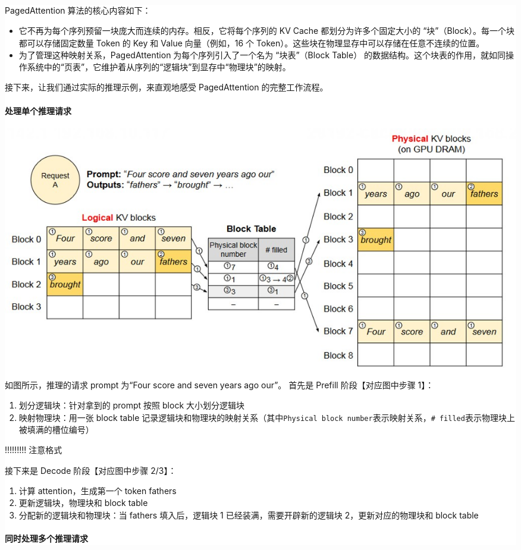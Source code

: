 
PagedAttention 算法的核心内容如下：

- 它不再为每个序列预留一块庞大而连续的内存。相反，它将每个序列的 KV Cache 都划分为许多个固定大小的 “块”（Block）。每一个块都可以存储固定数量 Token 的 Key 和 Value 向量（例如，16 个 Token）。这些块在物理显存中可以存储在任意不连续的位置。
- 为了管理这种映射关系，PagedAttention 为每个序列引入了一个名为 “块表”（Block Table） 的数据结构。这个块表的作用，就如同操作系统中的“页表”，它维护着从序列的“逻辑块”到显存中“物理块”的映射。

接下来，让我们通过实际的推理示例，来直观地感受 PagedAttention 的完整工作流程。

#### 处理单个推理请求

![single](./images/06PagedAttention05.jpg)

如图所示，推理的请求 prompt 为“Four score and seven years ago our”。
首先是 Prefill 阶段【对应图中步骤 1】：

1. 划分逻辑块：针对拿到的 prompt 按照 block 大小划分逻辑块
2. 映射物理块：用一张 block table 记录逻辑块和物理块的映射关系（其中`Physical block number`表示映射关系，`# filled`表示物理块上被填满的槽位编号）

!!!!!!!!!
注意格式

接下来是 Decode 阶段【对应图中步骤 2/3】：

1. 计算 attention，生成第一个 token fathers
2. 更新逻辑块，物理块和 block table
3. 分配新的逻辑块和物理块：当 fathers 填入后，逻辑块 1 已经装满，需要开辟新的逻辑块 2，更新对应的物理块和 block table

#### 同时处理多个推理请求
